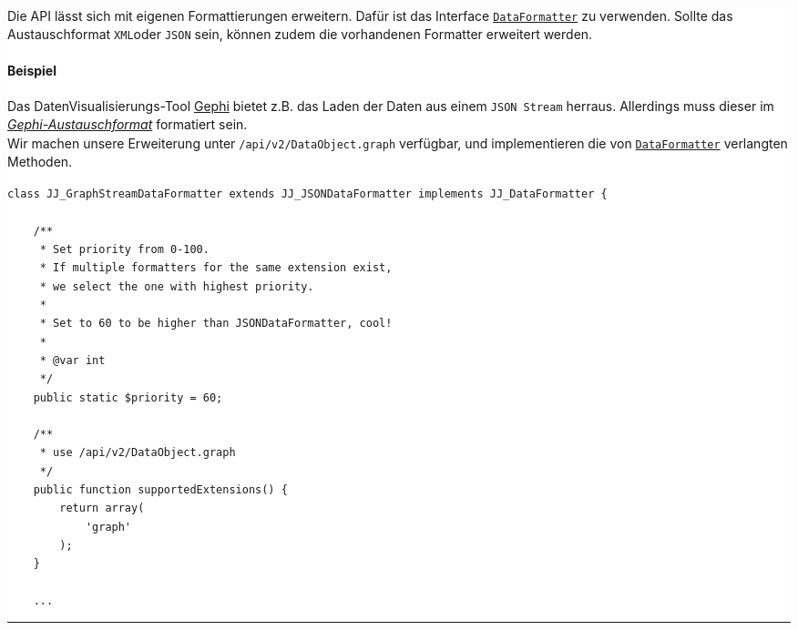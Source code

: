 Die API lässt sich mit eigenen Formattierungen erweitern. Dafür ist das Interface [`DataFormatter`](#dataformatter) zu verwenden. Sollte das Austauschformat `XML`oder `JSON` sein, können zudem die vorhandenen Formatter erweitert werden.

#### Beispiel

Das DatenVisualisierungs-Tool [Gephi](#) bietet z.B. das Laden der Daten aus einem `JSON Stream` herraus. Allerdings muss dieser im [_Gephi-Austauschformat_](#) formatiert sein.  
Wir machen unsere Erweiterung unter `/api/v2/DataObject.graph` verfügbar, und implementieren die von [`DataFormatter`](#dataformatter) verlangten Methoden.

```
class JJ_GraphStreamDataFormatter extends JJ_JSONDataFormatter implements JJ_DataFormatter {

	/**
	 * Set priority from 0-100.
	 * If multiple formatters for the same extension exist,
	 * we select the one with highest priority.
	 *
	 * Set to 60 to be higher than JSONDataFormatter, cool!
	 *
	 * @var int
	 */
	public static $priority = 60;
	
	/**
	 * use /api/v2/DataObject.graph
	 */
	public function supportedExtensions() {
		return array(
			'graph'
		);
	}
	
	...
```

---




